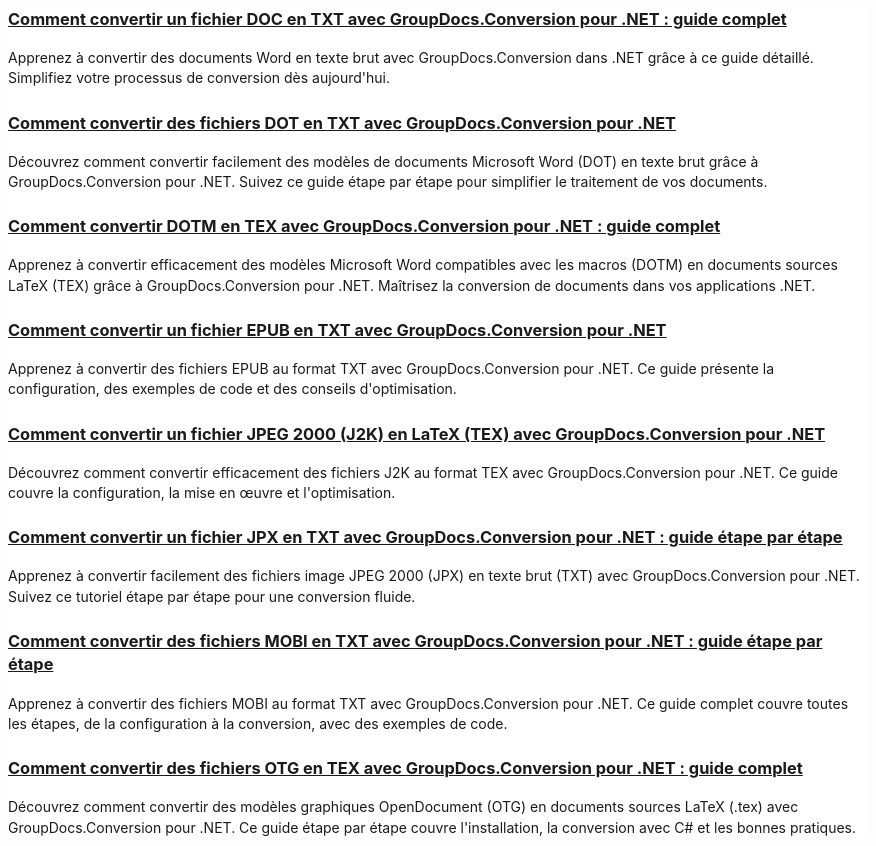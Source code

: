 ### [Comment convertir un fichier DOC en TXT avec GroupDocs.Conversion pour .NET : guide complet](./convert-doc-to-txt-groupdocs-conversion-net/)
Apprenez à convertir des documents Word en texte brut avec GroupDocs.Conversion dans .NET grâce à ce guide détaillé. Simplifiez votre processus de conversion dès aujourd'hui.

### [Comment convertir des fichiers DOT en TXT avec GroupDocs.Conversion pour .NET](./convert-dot-to-txt-groupdocs-conversion-net/)
Découvrez comment convertir facilement des modèles de documents Microsoft Word (DOT) en texte brut grâce à GroupDocs.Conversion pour .NET. Suivez ce guide étape par étape pour simplifier le traitement de vos documents.

### [Comment convertir DOTM en TEX avec GroupDocs.Conversion pour .NET : guide complet](./convert-dotm-to-tex-groupdocs-conversion-net/)
Apprenez à convertir efficacement des modèles Microsoft Word compatibles avec les macros (DOTM) en documents sources LaTeX (TEX) grâce à GroupDocs.Conversion pour .NET. Maîtrisez la conversion de documents dans vos applications .NET.

### [Comment convertir un fichier EPUB en TXT avec GroupDocs.Conversion pour .NET](./convert-epub-txt-groupdocs-dotnet/)
Apprenez à convertir des fichiers EPUB au format TXT avec GroupDocs.Conversion pour .NET. Ce guide présente la configuration, des exemples de code et des conseils d'optimisation.

### [Comment convertir un fichier JPEG 2000 (J2K) en LaTeX (TEX) avec GroupDocs.Conversion pour .NET](./convert-j2k-to-tex-groupdocs-net/)
Découvrez comment convertir efficacement des fichiers J2K au format TEX avec GroupDocs.Conversion pour .NET. Ce guide couvre la configuration, la mise en œuvre et l'optimisation.

### [Comment convertir un fichier JPX en TXT avec GroupDocs.Conversion pour .NET : guide étape par étape](./convert-jpx-to-txt-groupdocs-conversion-net/)
Apprenez à convertir facilement des fichiers image JPEG 2000 (JPX) en texte brut (TXT) avec GroupDocs.Conversion pour .NET. Suivez ce tutoriel étape par étape pour une conversion fluide.

### [Comment convertir des fichiers MOBI en TXT avec GroupDocs.Conversion pour .NET : guide étape par étape](./convert-mobi-to-txt-groupdocs-conversion-net/)
Apprenez à convertir des fichiers MOBI au format TXT avec GroupDocs.Conversion pour .NET. Ce guide complet couvre toutes les étapes, de la configuration à la conversion, avec des exemples de code.

### [Comment convertir des fichiers OTG en TEX avec GroupDocs.Conversion pour .NET : guide complet](./convert-otg-to-tex-groupdocs-conversion-net/)
Découvrez comment convertir des modèles graphiques OpenDocument (OTG) en documents sources LaTeX (.tex) avec GroupDocs.Conversion pour .NET. Ce guide étape par étape couvre l'installation, la conversion avec C# et les bonnes pratiques.
